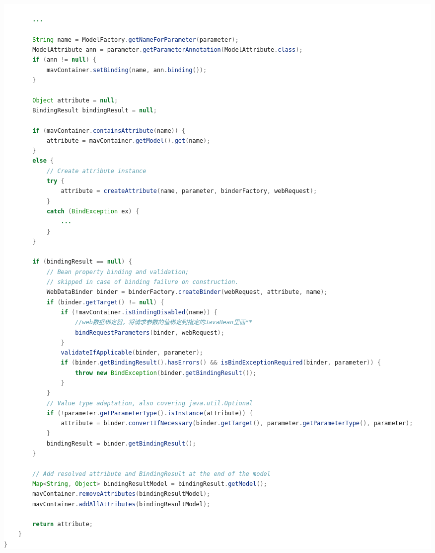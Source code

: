 ```java

		...

		String name = ModelFactory.getNameForParameter(parameter);
		ModelAttribute ann = parameter.getParameterAnnotation(ModelAttribute.class);
		if (ann != null) {
			mavContainer.setBinding(name, ann.binding());
		}

		Object attribute = null;
		BindingResult bindingResult = null;

		if (mavContainer.containsAttribute(name)) {
			attribute = mavContainer.getModel().get(name);
		}
		else {
			// Create attribute instance
			try {
				attribute = createAttribute(name, parameter, binderFactory, webRequest);
			}
			catch (BindException ex) {
				...
			}
		}

		if (bindingResult == null) {
			// Bean property binding and validation;
			// skipped in case of binding failure on construction.
			WebDataBinder binder = binderFactory.createBinder(webRequest, attribute, name);
			if (binder.getTarget() != null) {
				if (!mavContainer.isBindingDisabled(name)) {
                    //web数据绑定器，将请求参数的值绑定到指定的JavaBean里面**
					bindRequestParameters(binder, webRequest);
				}
				validateIfApplicable(binder, parameter);
				if (binder.getBindingResult().hasErrors() && isBindExceptionRequired(binder, parameter)) {
					throw new BindException(binder.getBindingResult());
				}
			}
			// Value type adaptation, also covering java.util.Optional
			if (!parameter.getParameterType().isInstance(attribute)) {
				attribute = binder.convertIfNecessary(binder.getTarget(), parameter.getParameterType(), parameter);
			}
			bindingResult = binder.getBindingResult();
		}

		// Add resolved attribute and BindingResult at the end of the model
		Map<String, Object> bindingResultModel = bindingResult.getModel();
		mavContainer.removeAttributes(bindingResultModel);
		mavContainer.addAllAttributes(bindingResultModel);

		return attribute;
	}
}
```
